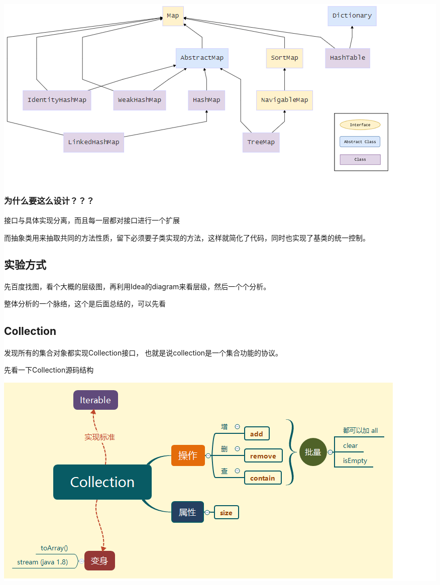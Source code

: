 <img src="../images/map_hierarchical.png" />

### 为什么要这么设计？？？

接口与具体实现分离，而且每一层都对接口进行一个扩展

而抽象类用来抽取共同的方法性质，留下必须要子类实现的方法，这样就简化了代码，同时也实现了基类的统一控制。



## 实验方式

先百度找图，看个大概的层级图，再利用Idea的diagram来看层级，然后一个个分析。

整体分析的一个脉络，这个是后面总结的，可以先看



## Collection

发现所有的集合对象都实现Collection接口， 也就是说collection是一个集合功能的协议。

先看一下Collection源码结构

<img src="../mind/Collection.png" />
